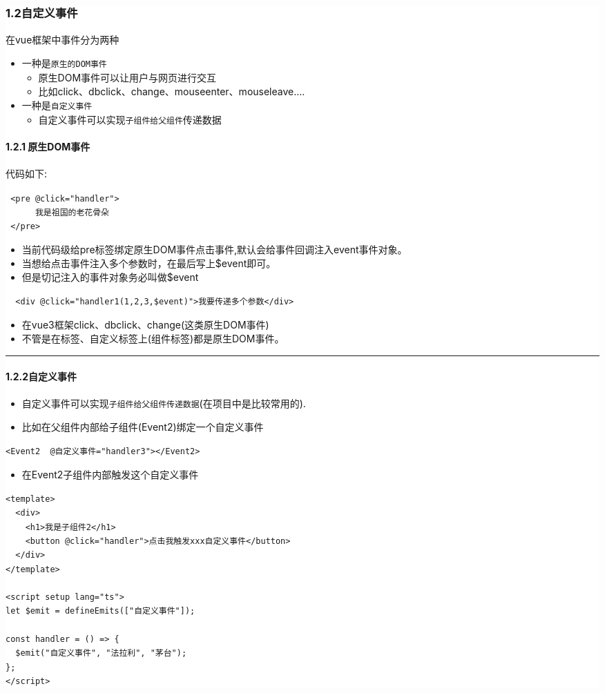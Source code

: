 ### 1.2自定义事件

在vue框架中事件分为两种

- 一种是`原生的DOM事件`
  - 原生DOM事件可以让用户与网页进行交互
  - 比如click、dbclick、change、mouseenter、mouseleave....
- 一种是`自定义事件`
  - 自定义事件可以实现`子组件给父组件`传递数据

#### 1.2.1 原生DOM事件

代码如下:

```
 <pre @click="handler">
      我是祖国的老花骨朵
 </pre>
```

- 当前代码级给pre标签绑定原生DOM事件点击事件,默认会给事件回调注入event事件对象。
- 当想给点击事件注入多个参数时，在最后写上$event即可。
- 但是切记注入的事件对象务必叫做$event

```
  <div @click="handler1(1,2,3,$event)">我要传递多个参数</div>
```

- 在vue3框架click、dbclick、change(这类原生DOM事件)
- 不管是在标签、自定义标签上(组件标签)都是原生DOM事件。

****

#### 1.2.2自定义事件

- 自定义事件可以实现`子组件给父组件传递数据`(在项目中是比较常用的).

- 比如在父组件内部给子组件(Event2)绑定一个自定义事件


```
<Event2  @自定义事件="handler3"></Event2>
```

- 在Event2子组件内部触发这个自定义事件


```
<template>
  <div>
    <h1>我是子组件2</h1>
    <button @click="handler">点击我触发xxx自定义事件</button>
  </div>
</template>

<script setup lang="ts">
let $emit = defineEmits(["自定义事件"]);

const handler = () => {
  $emit("自定义事件", "法拉利", "茅台");
};
</script>
```

